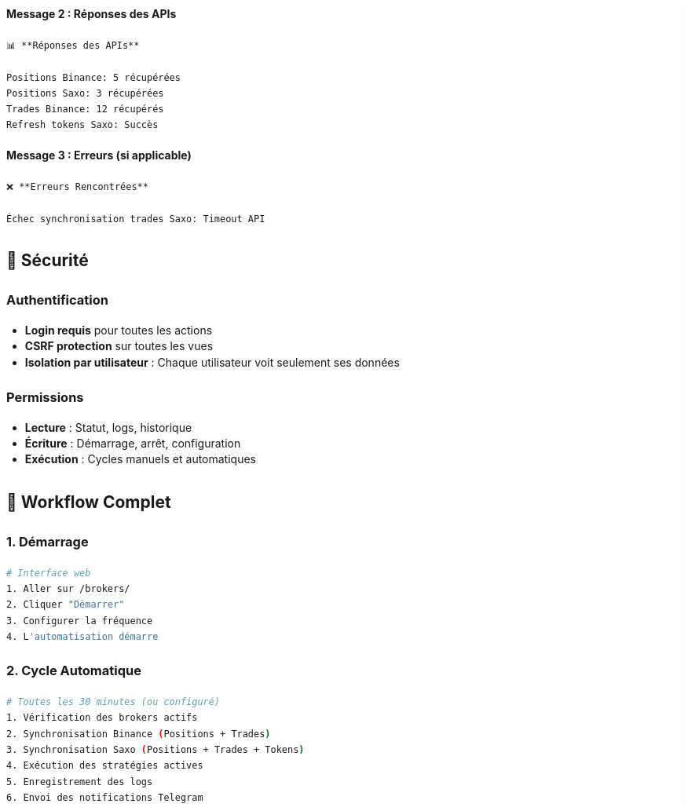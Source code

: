 #### **Message 2 : Réponses des APIs**
```
📊 **Réponses des APIs**

Positions Binance: 5 récupérées
Positions Saxo: 3 récupérées
Trades Binance: 12 récupérés
Refresh tokens Saxo: Succès
```

#### **Message 3 : Erreurs (si applicable)**
```
❌ **Erreurs Rencontrées**

Échec synchronisation trades Saxo: Timeout API
```

## 🚨 **Sécurité**

### **Authentification**
- **Login requis** pour toutes les actions
- **CSRF protection** sur toutes les vues
- **Isolation par utilisateur** : Chaque utilisateur voit seulement ses données

### **Permissions**
- **Lecture** : Statut, logs, historique
- **Écriture** : Démarrage, arrêt, configuration
- **Exécution** : Cycles manuels et automatiques

## 🔄 **Workflow Complet**

### **1. Démarrage**
```bash
# Interface web
1. Aller sur /brokers/
2. Cliquer "Démarrer"
3. Configurer la fréquence
4. L'automatisation démarre
```

### **2. Cycle Automatique**
```bash
# Toutes les 30 minutes (ou configuré)
1. Vérification des brokers actifs
2. Synchronisation Binance (Positions + Trades)
3. Synchronisation Saxo (Positions + Trades + Tokens)
4. Exécution des stratégies actives
5. Enregistrement des logs
6. Envoi des notifications Telegram
```
